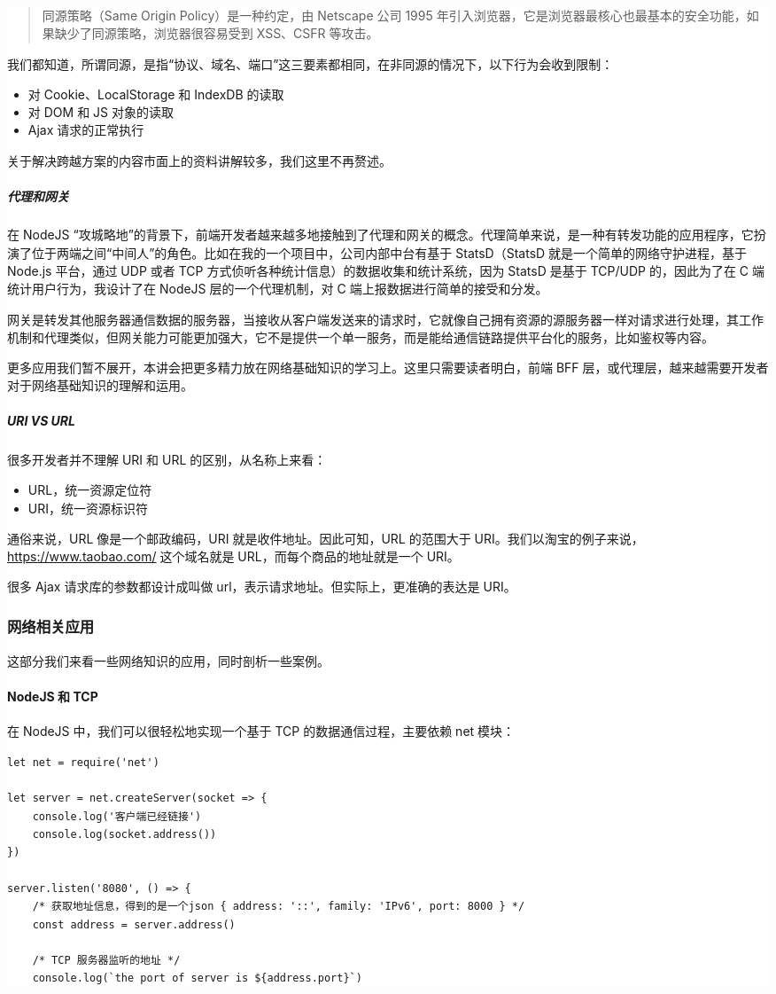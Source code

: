 > 同源策略（Same Origin Policy）是一种约定，由 Netscape 公司 1995
> 年引入浏览器，它是浏览器最核心也最基本的安全功能，如果缺少了同源策略，浏览器很容易受到 XSS、CSFR 等攻击。

我们都知道，所谓同源，是指“协议、域名、端口”这三要素都相同，在非同源的情况下，以下行为会收到限制：

  * 对 Cookie、LocalStorage 和 IndexDB 的读取
  * 对 DOM 和 JS 对象的读取
  * Ajax 请求的正常执行

关于解决跨越方案的内容市面上的资料讲解较多，我们这里不再赘述。

##### **代理和网关**

在 NodeJS
“攻城略地”的背景下，前端开发者越来越多地接触到了代理和网关的概念。代理简单来说，是一种有转发功能的应用程序，它扮演了位于两端之间“中间人”的角色。比如在我的一个项目中，公司内部中台有基于
StatsD（StatsD 就是一个简单的网络守护进程，基于 Node.js 平台，通过 UDP 或者 TCP
方式侦听各种统计信息）的数据收集和统计系统，因为 StatsD 是基于 TCP/UDP 的，因此为了在 C 端统计用户行为，我设计了在 NodeJS
层的一个代理机制，对 C 端上报数据进行简单的接受和分发。

网关是转发其他服务器通信数据的服务器，当接收从客户端发送来的请求时，它就像自己拥有资源的源服务器一样对请求进行处理，其工作机制和代理类似，但网关能力可能更加强大，它不是提供一个单一服务，而是能给通信链路提供平台化的服务，比如鉴权等内容。

更多应用我们暂不展开，本讲会把更多精力放在网络基础知识的学习上。这里只需要读者明白，前端 BFF
层，或代理层，越来越需要开发者对于网络基础知识的理解和运用。

##### URI VS URL

很多开发者并不理解 URI 和 URL 的区别，从名称上来看：

  * URL，统一资源定位符
  * URI，统一资源标识符

通俗来说，URL 像是一个邮政编码，URI 就是收件地址。因此可知，URL 的范围大于
URI。我们以淘宝的例子来说，https://www.taobao.com/ 这个域名就是 URL，而每个商品的地址就是一个 URI。

很多 Ajax 请求库的参数都设计成叫做 url，表示请求地址。但实际上，更准确的表达是 URI。

### 网络相关应用

这部分我们来看一些网络知识的应用，同时剖析一些案例。

#### NodeJS 和 TCP

在 NodeJS 中，我们可以很轻松地实现一个基于 TCP 的数据通信过程，主要依赖 net 模块：

    
    
    let net = require('net')
    
    let server = net.createServer(socket => {
        console.log('客户端已经链接')
        console.log(socket.address())
    })
    
    server.listen('8080', () => {
        /* 获取地址信息，得到的是一个json { address: '::', family: 'IPv6', port: 8000 } */
        const address = server.address()
    
        /* TCP 服务器监听的地址 */
        console.log(`the port of server is ${address.port}`)
    